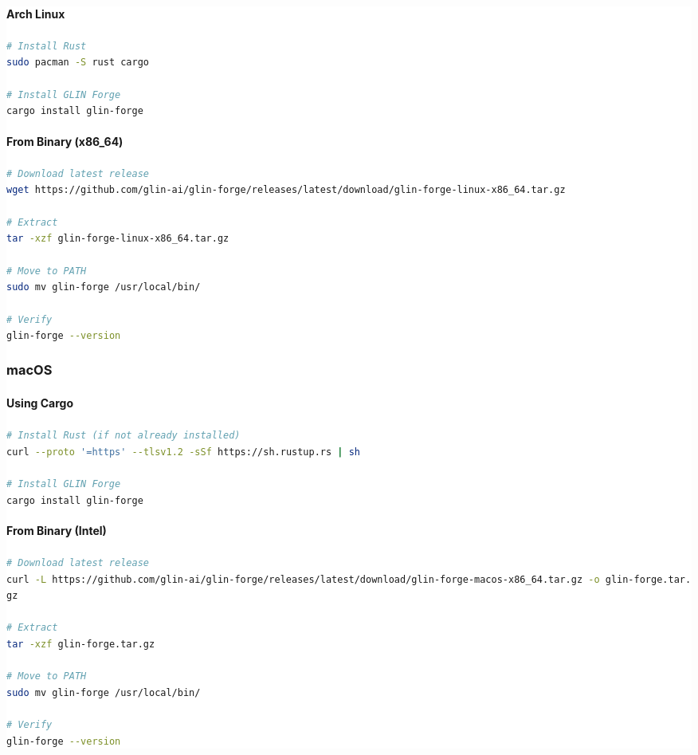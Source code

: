 #### Arch Linux

```bash
# Install Rust
sudo pacman -S rust cargo

# Install GLIN Forge
cargo install glin-forge
```

#### From Binary (x86_64)

```bash
# Download latest release
wget https://github.com/glin-ai/glin-forge/releases/latest/download/glin-forge-linux-x86_64.tar.gz

# Extract
tar -xzf glin-forge-linux-x86_64.tar.gz

# Move to PATH
sudo mv glin-forge /usr/local/bin/

# Verify
glin-forge --version
```

### macOS

#### Using Cargo

```bash
# Install Rust (if not already installed)
curl --proto '=https' --tlsv1.2 -sSf https://sh.rustup.rs | sh

# Install GLIN Forge
cargo install glin-forge
```

#### From Binary (Intel)

```bash
# Download latest release
curl -L https://github.com/glin-ai/glin-forge/releases/latest/download/glin-forge-macos-x86_64.tar.gz -o glin-forge.tar.gz

# Extract
tar -xzf glin-forge.tar.gz

# Move to PATH
sudo mv glin-forge /usr/local/bin/

# Verify
glin-forge --version
```
